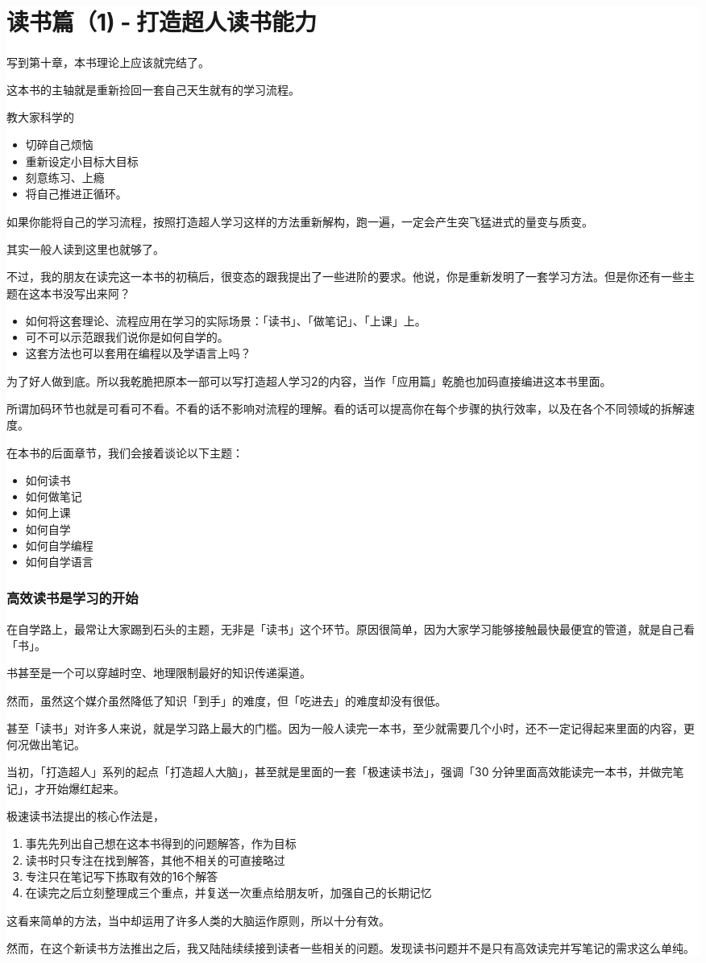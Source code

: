 # 读书篇（1) - 打造超人读书能力

写到第十章，本书理论上应该就完结了。

这本书的主轴就是重新捡回一套自己天生就有的学习流程。

教大家科学的

*  切碎自己烦恼
*  重新设定小目标大目标
*  刻意练习、上瘾
*  将自己推进正循环。

如果你能将自己的学习流程，按照打造超人学习这样的方法重新解构，跑一遍，一定会产生突飞猛进式的量变与质变。

其实一般人读到这里也就够了。

不过，我的朋友在读完这一本书的初稿后，很变态的跟我提出了一些进阶的要求。他说，你是重新发明了一套学习方法。但是你还有一些主题在这本书没写出来阿？

* 如何将这套理论、流程应用在学习的实际场景：「读书」、「做笔记」、「上课」上。
* 可不可以示范跟我们说你是如何自学的。
* 这套方法也可以套用在编程以及学语言上吗？

为了好人做到底。所以我乾脆把原本一部可以写打造超人学习2的内容，当作「应用篇」乾脆也加码直接编进这本书里面。

所谓加码环节也就是可看可不看。不看的话不影响对流程的理解。看的话可以提高你在每个步骤的执行效率，以及在各个不同领域的拆解速度。

在本书的后面章节，我们会接着谈论以下主题：

* 如何读书
* 如何做笔记
* 如何上课
* 如何自学
* 如何自学编程
* 如何自学语言

### 高效读书是学习的开始

在自学路上，最常让大家踢到石头的主题，无非是「读书」这个环节。原因很简单，因为大家学习能够接触最快最便宜的管道，就是自己看「书」。

书甚至是一个可以穿越时空、地理限制最好的知识传递渠道。

然而，虽然这个媒介虽然降低了知识「到手」的难度，但「吃进去」的难度却没有很低。

甚至「读书」对许多人来说，就是学习路上最大的门槛。因为一般人读完一本书，至少就需要几个小时，还不一定记得起来里面的内容，更何况做出笔记。

当初，「打造超人」系列的起点「打造超人大脑」，甚至就是里面的一套「极速读书法」，强调「30 分钟里面高效能读完一本书，并做完笔记」，才开始爆红起来。

极速读书法提出的核心作法是，

1. 事先先列出自己想在这本书得到的问题解答，作为目标
2. 读书时只专注在找到解答，其他不相关的可直接略过
3. 专注只在笔记写下拣取有效的16个解答
4. 在读完之后立刻整理成三个重点，并复送一次重点给朋友听，加强自己的长期记忆

这看来简单的方法，当中却运用了许多人类的大脑运作原则，所以十分有效。

然而，在这个新读书方法推出之后，我又陆陆续续接到读者一些相关的问题。发现读书问题并不是只有高效读完并写笔记的需求这么单纯。
